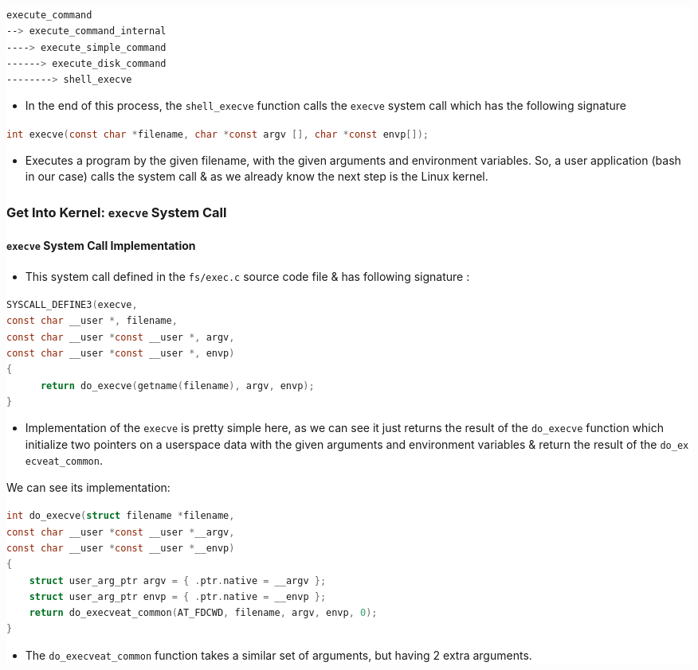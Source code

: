 ```bash
execute_command
--> execute_command_internal
----> execute_simple_command
------> execute_disk_command
--------> shell_execve
```

- In the end of this process, the `shell_execve` function calls the `execve` system call which has the following signature

```c
int execve(const char *filename, char *const argv [], char *const envp[]);

```

- Executes a program by the given filename, with the given arguments and environment variables. So, a user application (bash in our case) calls the system call & as we already know the next step is the Linux kernel.

### Get Into Kernel: `execve` System Call

#### `execve` System Call Implementation

- This system call defined in the `fs/exec.c` source code file & has following signature :

```c
SYSCALL_DEFINE3(execve,
const char __user *, filename,
const char __user *const __user *, argv,
const char __user *const __user *, envp)
{
      return do_execve(getname(filename), argv, envp);
}

```

- Implementation of the `execve` is pretty simple here, as we can see it just returns the result of the `do_execve` function which initialize two pointers on a userspace data with the given arguments and environment variables & return the result of the `do_execveat_common`.

We can see its implementation:

```c
int do_execve(struct filename *filename,
const char __user *const __user *__argv,
const char __user *const __user *__envp)
{
    struct user_arg_ptr argv = { .ptr.native = __argv };
    struct user_arg_ptr envp = { .ptr.native = __envp };
    return do_execveat_common(AT_FDCWD, filename, argv, envp, 0);
}

```

- The `do_execveat_common` function takes a similar set of arguments, but having 2 extra arguments.
